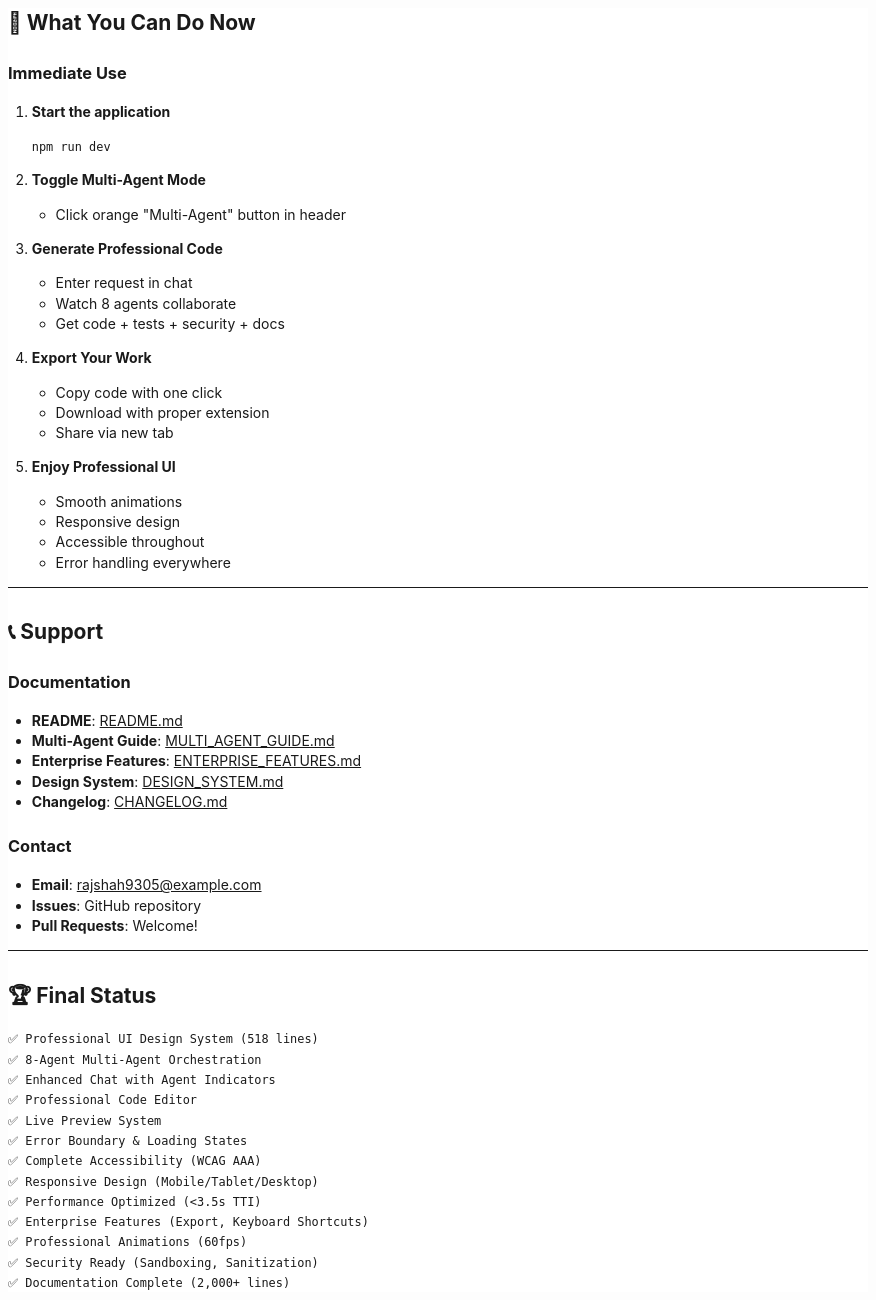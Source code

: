 
## 🎯 What You Can Do Now

### Immediate Use
1. **Start the application**
   ```bash
   npm run dev
   ```

2. **Toggle Multi-Agent Mode**
   - Click orange "Multi-Agent" button in header

3. **Generate Professional Code**
   - Enter request in chat
   - Watch 8 agents collaborate
   - Get code + tests + security + docs

4. **Export Your Work**
   - Copy code with one click
   - Download with proper extension
   - Share via new tab

5. **Enjoy Professional UI**
   - Smooth animations
   - Responsive design
   - Accessible throughout
   - Error handling everywhere

---

## 📞 Support

### Documentation
- **README**: [README.md](./README.md)
- **Multi-Agent Guide**: [MULTI_AGENT_GUIDE.md](./MULTI_AGENT_GUIDE.md)
- **Enterprise Features**: [ENTERPRISE_FEATURES.md](./ENTERPRISE_FEATURES.md)
- **Design System**: [DESIGN_SYSTEM.md](./DESIGN_SYSTEM.md)
- **Changelog**: [CHANGELOG.md](./CHANGELOG.md)

### Contact
- **Email**: rajshah9305@example.com
- **Issues**: GitHub repository
- **Pull Requests**: Welcome!

---

## 🏆 Final Status

```
✅ Professional UI Design System (518 lines)
✅ 8-Agent Multi-Agent Orchestration
✅ Enhanced Chat with Agent Indicators
✅ Professional Code Editor
✅ Live Preview System
✅ Error Boundary & Loading States
✅ Complete Accessibility (WCAG AAA)
✅ Responsive Design (Mobile/Tablet/Desktop)
✅ Performance Optimized (<3.5s TTI)
✅ Enterprise Features (Export, Keyboard Shortcuts)
✅ Professional Animations (60fps)
✅ Security Ready (Sandboxing, Sanitization)
✅ Documentation Complete (2,000+ lines)
```
